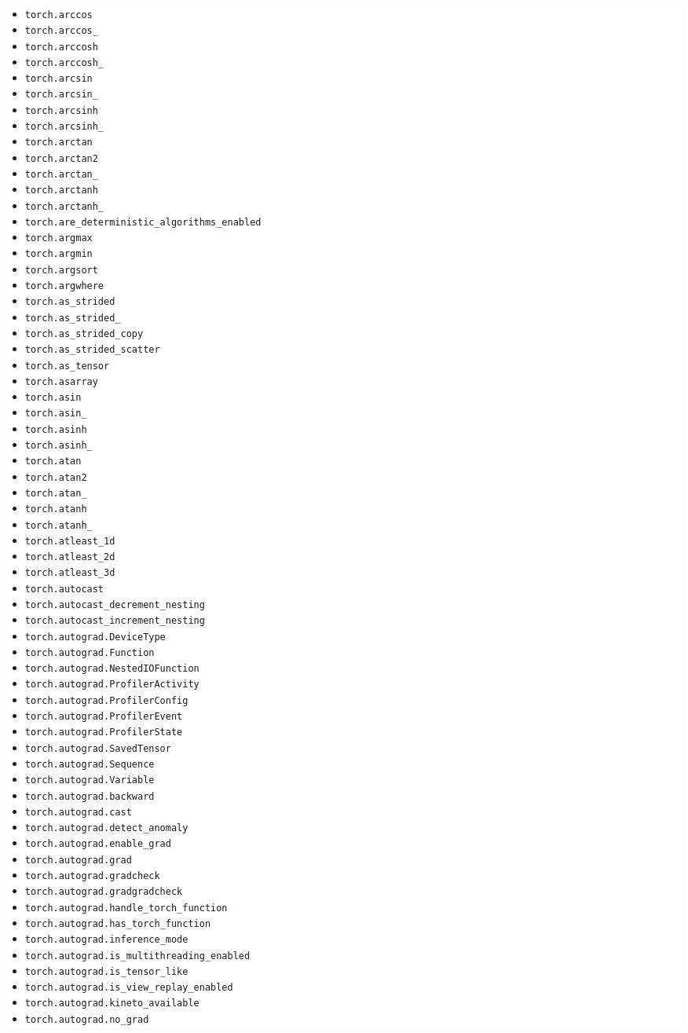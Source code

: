 - `torch.arccos`
- `torch.arccos_`
- `torch.arccosh`
- `torch.arccosh_`
- `torch.arcsin`
- `torch.arcsin_`
- `torch.arcsinh`
- `torch.arcsinh_`
- `torch.arctan`
- `torch.arctan2`
- `torch.arctan_`
- `torch.arctanh`
- `torch.arctanh_`
- `torch.are_deterministic_algorithms_enabled`
- `torch.argmax`
- `torch.argmin`
- `torch.argsort`
- `torch.argwhere`
- `torch.as_strided`
- `torch.as_strided_`
- `torch.as_strided_copy`
- `torch.as_strided_scatter`
- `torch.as_tensor`
- `torch.asarray`
- `torch.asin`
- `torch.asin_`
- `torch.asinh`
- `torch.asinh_`
- `torch.atan`
- `torch.atan2`
- `torch.atan_`
- `torch.atanh`
- `torch.atanh_`
- `torch.atleast_1d`
- `torch.atleast_2d`
- `torch.atleast_3d`
- `torch.autocast`
- `torch.autocast_decrement_nesting`
- `torch.autocast_increment_nesting`
- `torch.autograd.DeviceType`
- `torch.autograd.Function`
- `torch.autograd.NestedIOFunction`
- `torch.autograd.ProfilerActivity`
- `torch.autograd.ProfilerConfig`
- `torch.autograd.ProfilerEvent`
- `torch.autograd.ProfilerState`
- `torch.autograd.SavedTensor`
- `torch.autograd.Sequence`
- `torch.autograd.Variable`
- `torch.autograd.backward`
- `torch.autograd.cast`
- `torch.autograd.detect_anomaly`
- `torch.autograd.enable_grad`
- `torch.autograd.grad`
- `torch.autograd.gradcheck`
- `torch.autograd.gradgradcheck`
- `torch.autograd.handle_torch_function`
- `torch.autograd.has_torch_function`
- `torch.autograd.inference_mode`
- `torch.autograd.is_multithreading_enabled`
- `torch.autograd.is_tensor_like`
- `torch.autograd.is_view_replay_enabled`
- `torch.autograd.kineto_available`
- `torch.autograd.no_grad`